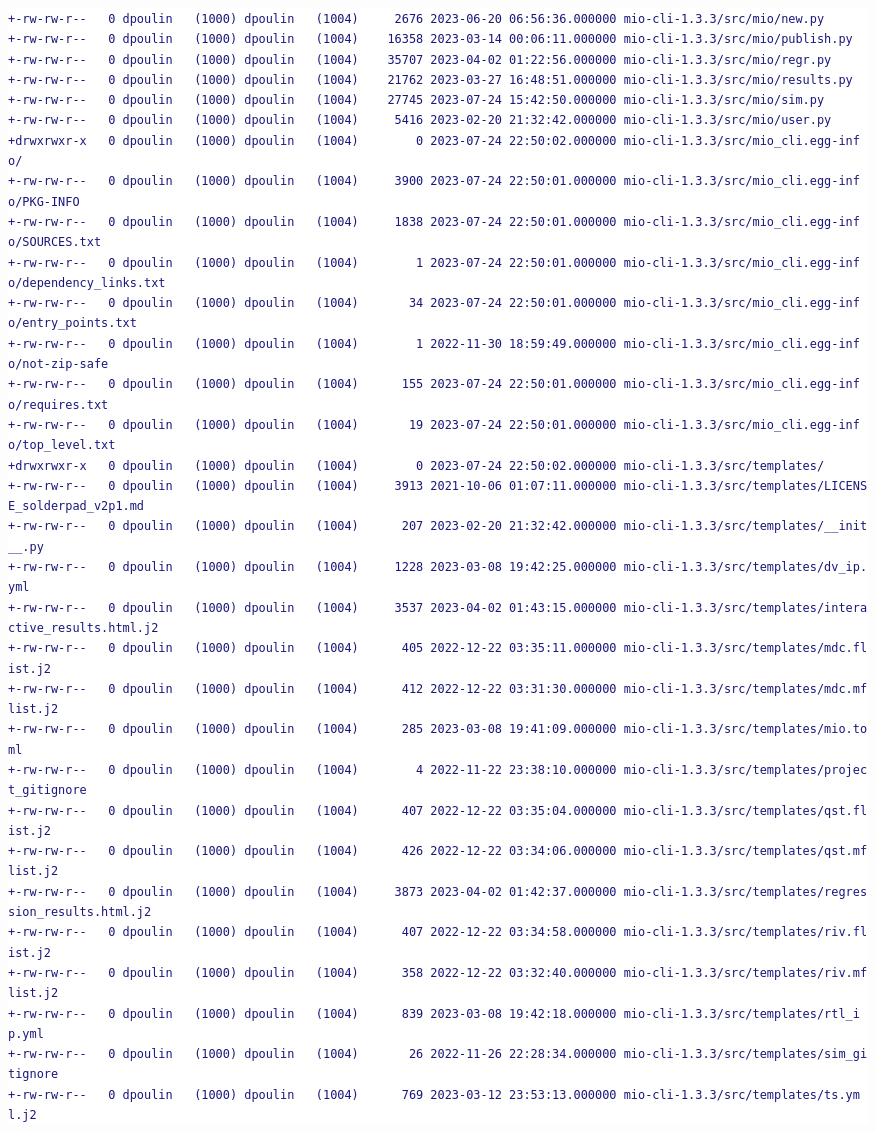 ```diff
+-rw-rw-r--   0 dpoulin   (1000) dpoulin   (1004)     2676 2023-06-20 06:56:36.000000 mio-cli-1.3.3/src/mio/new.py
+-rw-rw-r--   0 dpoulin   (1000) dpoulin   (1004)    16358 2023-03-14 00:06:11.000000 mio-cli-1.3.3/src/mio/publish.py
+-rw-rw-r--   0 dpoulin   (1000) dpoulin   (1004)    35707 2023-04-02 01:22:56.000000 mio-cli-1.3.3/src/mio/regr.py
+-rw-rw-r--   0 dpoulin   (1000) dpoulin   (1004)    21762 2023-03-27 16:48:51.000000 mio-cli-1.3.3/src/mio/results.py
+-rw-rw-r--   0 dpoulin   (1000) dpoulin   (1004)    27745 2023-07-24 15:42:50.000000 mio-cli-1.3.3/src/mio/sim.py
+-rw-rw-r--   0 dpoulin   (1000) dpoulin   (1004)     5416 2023-02-20 21:32:42.000000 mio-cli-1.3.3/src/mio/user.py
+drwxrwxr-x   0 dpoulin   (1000) dpoulin   (1004)        0 2023-07-24 22:50:02.000000 mio-cli-1.3.3/src/mio_cli.egg-info/
+-rw-rw-r--   0 dpoulin   (1000) dpoulin   (1004)     3900 2023-07-24 22:50:01.000000 mio-cli-1.3.3/src/mio_cli.egg-info/PKG-INFO
+-rw-rw-r--   0 dpoulin   (1000) dpoulin   (1004)     1838 2023-07-24 22:50:01.000000 mio-cli-1.3.3/src/mio_cli.egg-info/SOURCES.txt
+-rw-rw-r--   0 dpoulin   (1000) dpoulin   (1004)        1 2023-07-24 22:50:01.000000 mio-cli-1.3.3/src/mio_cli.egg-info/dependency_links.txt
+-rw-rw-r--   0 dpoulin   (1000) dpoulin   (1004)       34 2023-07-24 22:50:01.000000 mio-cli-1.3.3/src/mio_cli.egg-info/entry_points.txt
+-rw-rw-r--   0 dpoulin   (1000) dpoulin   (1004)        1 2022-11-30 18:59:49.000000 mio-cli-1.3.3/src/mio_cli.egg-info/not-zip-safe
+-rw-rw-r--   0 dpoulin   (1000) dpoulin   (1004)      155 2023-07-24 22:50:01.000000 mio-cli-1.3.3/src/mio_cli.egg-info/requires.txt
+-rw-rw-r--   0 dpoulin   (1000) dpoulin   (1004)       19 2023-07-24 22:50:01.000000 mio-cli-1.3.3/src/mio_cli.egg-info/top_level.txt
+drwxrwxr-x   0 dpoulin   (1000) dpoulin   (1004)        0 2023-07-24 22:50:02.000000 mio-cli-1.3.3/src/templates/
+-rw-rw-r--   0 dpoulin   (1000) dpoulin   (1004)     3913 2021-10-06 01:07:11.000000 mio-cli-1.3.3/src/templates/LICENSE_solderpad_v2p1.md
+-rw-rw-r--   0 dpoulin   (1000) dpoulin   (1004)      207 2023-02-20 21:32:42.000000 mio-cli-1.3.3/src/templates/__init__.py
+-rw-rw-r--   0 dpoulin   (1000) dpoulin   (1004)     1228 2023-03-08 19:42:25.000000 mio-cli-1.3.3/src/templates/dv_ip.yml
+-rw-rw-r--   0 dpoulin   (1000) dpoulin   (1004)     3537 2023-04-02 01:43:15.000000 mio-cli-1.3.3/src/templates/interactive_results.html.j2
+-rw-rw-r--   0 dpoulin   (1000) dpoulin   (1004)      405 2022-12-22 03:35:11.000000 mio-cli-1.3.3/src/templates/mdc.flist.j2
+-rw-rw-r--   0 dpoulin   (1000) dpoulin   (1004)      412 2022-12-22 03:31:30.000000 mio-cli-1.3.3/src/templates/mdc.mflist.j2
+-rw-rw-r--   0 dpoulin   (1000) dpoulin   (1004)      285 2023-03-08 19:41:09.000000 mio-cli-1.3.3/src/templates/mio.toml
+-rw-rw-r--   0 dpoulin   (1000) dpoulin   (1004)        4 2022-11-22 23:38:10.000000 mio-cli-1.3.3/src/templates/project_gitignore
+-rw-rw-r--   0 dpoulin   (1000) dpoulin   (1004)      407 2022-12-22 03:35:04.000000 mio-cli-1.3.3/src/templates/qst.flist.j2
+-rw-rw-r--   0 dpoulin   (1000) dpoulin   (1004)      426 2022-12-22 03:34:06.000000 mio-cli-1.3.3/src/templates/qst.mflist.j2
+-rw-rw-r--   0 dpoulin   (1000) dpoulin   (1004)     3873 2023-04-02 01:42:37.000000 mio-cli-1.3.3/src/templates/regression_results.html.j2
+-rw-rw-r--   0 dpoulin   (1000) dpoulin   (1004)      407 2022-12-22 03:34:58.000000 mio-cli-1.3.3/src/templates/riv.flist.j2
+-rw-rw-r--   0 dpoulin   (1000) dpoulin   (1004)      358 2022-12-22 03:32:40.000000 mio-cli-1.3.3/src/templates/riv.mflist.j2
+-rw-rw-r--   0 dpoulin   (1000) dpoulin   (1004)      839 2023-03-08 19:42:18.000000 mio-cli-1.3.3/src/templates/rtl_ip.yml
+-rw-rw-r--   0 dpoulin   (1000) dpoulin   (1004)       26 2022-11-26 22:28:34.000000 mio-cli-1.3.3/src/templates/sim_gitignore
+-rw-rw-r--   0 dpoulin   (1000) dpoulin   (1004)      769 2023-03-12 23:53:13.000000 mio-cli-1.3.3/src/templates/ts.yml.j2
```